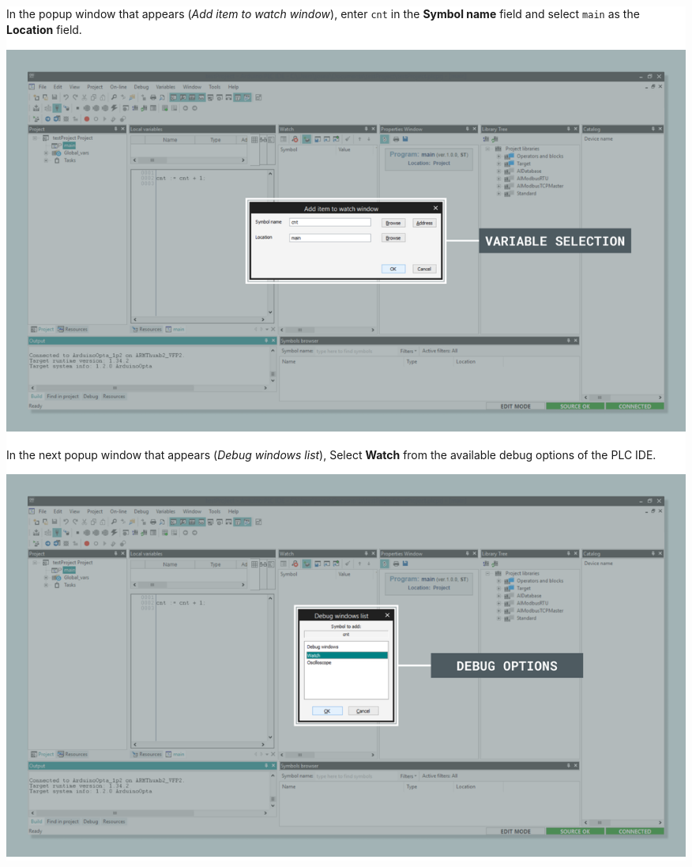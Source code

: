 In the popup window that appears (_Add item to watch window_), enter `cnt` in the **Symbol name** field and select `main` as the **Location** field.

![](assets/variable_selection.png)

In the next popup window that appears (_Debug windows list_), Select **Watch** from the available debug options of the PLC IDE.

![](assets/debug_options.png)
